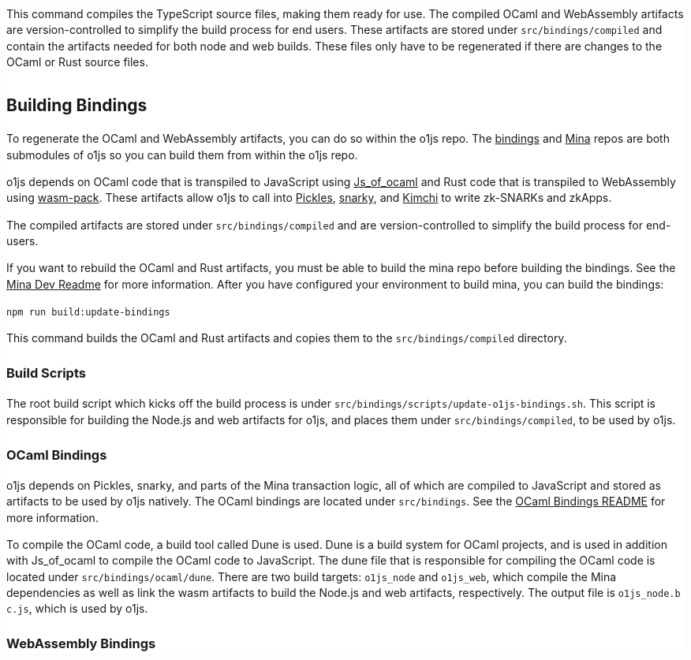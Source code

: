 This command compiles the TypeScript source files, making them ready for use. The compiled OCaml and WebAssembly artifacts are version-controlled to simplify the build process for end users. These artifacts are stored under `src/bindings/compiled` and contain the artifacts needed for both node and web builds. These files only have to be regenerated if there are changes to the OCaml or Rust source files.

## Building Bindings

To regenerate the OCaml and WebAssembly artifacts, you can do so within the o1js repo. The [bindings](https://github.com/o1-labs/o1js-bindings) and [Mina](https://github.com/MinaProtocol/mina) repos are both submodules of o1js so you can build them from within the o1js repo.

o1js depends on OCaml code that is transpiled to JavaScript using [Js_of_ocaml](https://github.com/ocsigen/js_of_ocaml) and Rust code that is transpiled to WebAssembly using [wasm-pack](https://github.com/rustwasm/wasm-pack). These artifacts allow o1js to call into [Pickles](https://github.com/MinaProtocol/mina/blob/develop/src/lib/pickles/README.md), [snarky](https://github.com/o1-labs/snarky), and [Kimchi](https://github.com/o1-labs/proof-systems) to write zk-SNARKs and zkApps.

The compiled artifacts are stored under `src/bindings/compiled` and are version-controlled to simplify the build process for end-users.

If you want to rebuild the OCaml and Rust artifacts, you must be able to build the mina repo before building the bindings. See the [Mina Dev Readme](https://github.com/MinaProtocol/mina/blob/develop/README-dev.md) for more information. After you have configured your environment to build mina, you can build the bindings:

```sh
npm run build:update-bindings
```

This command builds the OCaml and Rust artifacts and copies them to the `src/bindings/compiled` directory.

### Build Scripts

The root build script which kicks off the build process is under `src/bindings/scripts/update-o1js-bindings.sh`. This script is responsible for building the Node.js and web artifacts for o1js, and places them under `src/bindings/compiled`, to be used by o1js.

### OCaml Bindings

o1js depends on Pickles, snarky, and parts of the Mina transaction logic, all of which are compiled to JavaScript and stored as artifacts to be used by o1js natively. The OCaml bindings are located under `src/bindings`. See the [OCaml Bindings README](https://github.com/o1-labs/o1js-bindings/blob/main/README.md) for more information.

To compile the OCaml code, a build tool called Dune is used. Dune is a build system for OCaml projects, and is used in addition with Js_of_ocaml to compile the OCaml code to JavaScript. The dune file that is responsible for compiling the OCaml code is located under `src/bindings/ocaml/dune`. There are two build targets: `o1js_node` and `o1js_web`, which compile the Mina dependencies as well as link the wasm artifacts to build the Node.js and web artifacts, respectively. The output file is `o1js_node.bc.js`, which is used by o1js.

### WebAssembly Bindings
